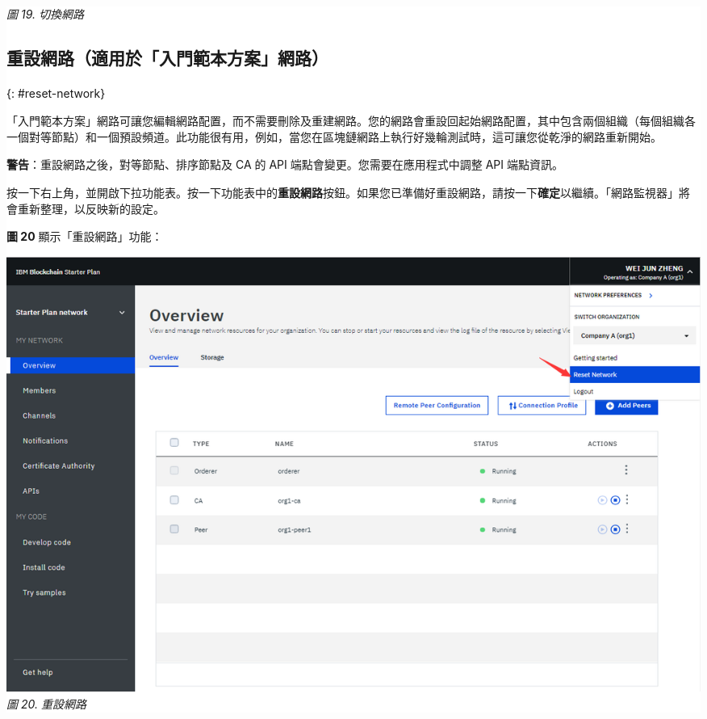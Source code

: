 *圖 19. 切換網路*


## 重設網路（適用於「入門範本方案」網路）
{: #reset-network}

「入門範本方案」網路可讓您編輯網路配置，而不需要刪除及重建網路。您的網路會重設回起始網路配置，其中包含兩個組織（每個組織各一個對等節點）和一個預設頻道。此功能很有用，例如，當您在區塊鏈網路上執行好幾輪測試時，這可讓您從乾淨的網路重新開始。

**警告**：重設網路之後，對等節點、排序節點及 CA 的 API 端點會變更。您需要在應用程式中調整 API 端點資訊。

按一下右上角，並開啟下拉功能表。按一下功能表中的**重設網路**按鈕。如果您已準備好重設網路，請按一下**確定**以繼續。「網路監視器」將會重新整理，以反映新的設定。

**圖 20** 顯示「重設網路」功能：

![重設網路](images/reset_network.png "重設網路")
*圖 20. 重設網路*
